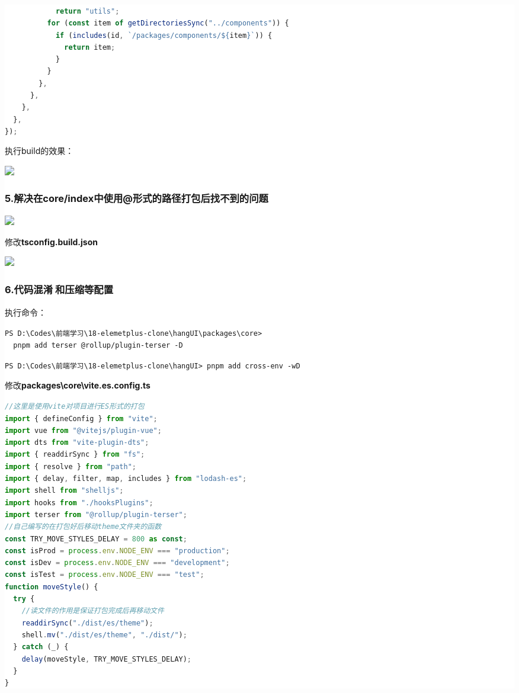 ```ts
            return "utils";
          for (const item of getDirectoriesSync("../components")) {
            if (includes(id, `/packages/components/${item}`)) {
              return item;
            }
          }
        },
      },
    },
  },
});

```

执行build的效果：

![](D:\Codes\前端学习\18-elemetplus-clone\hangUI\assert\Snipaste_2025-02-16_20-53-58.png)

### 5.解决在core/index中使用@形式的路径打包后找不到的问题

![](D:\Codes\前端学习\18-elemetplus-clone\hangUI\assert\Snipaste_2025-02-16_21-57-46.png)

修改**tsconfig.build.json**

![](D:\Codes\前端学习\18-elemetplus-clone\hangUI\assert\Snipaste_2025-02-16_22-04-49.png)

### 6.代码混淆 和压缩等配置

执行命令：

```
PS D:\Codes\前端学习\18-elemetplus-clone\hangUI\packages\core>
  pnpm add terser @rollup/plugin-terser -D
```

```
PS D:\Codes\前端学习\18-elemetplus-clone\hangUI> pnpm add cross-env -wD
```

修改**packages\core\vite.es.config.ts**

```ts
//这里是使用vite对项目进行ES形式的打包
import { defineConfig } from "vite";
import vue from "@vitejs/plugin-vue";
import dts from "vite-plugin-dts";
import { readdirSync } from "fs";
import { resolve } from "path";
import { delay, filter, map, includes } from "lodash-es";
import shell from "shelljs";
import hooks from "./hooksPlugins";
import terser from "@rollup/plugin-terser";
//自己编写的在打包好后移动theme文件夹的函数
const TRY_MOVE_STYLES_DELAY = 800 as const;
const isProd = process.env.NODE_ENV === "production";
const isDev = process.env.NODE_ENV === "development";
const isTest = process.env.NODE_ENV === "test";
function moveStyle() {
  try {
    //读文件的作用是保证打包完成后再移动文件
    readdirSync("./dist/es/theme");
    shell.mv("./dist/es/theme", "./dist/");
  } catch (_) {
    delay(moveStyle, TRY_MOVE_STYLES_DELAY);
  }
}
```